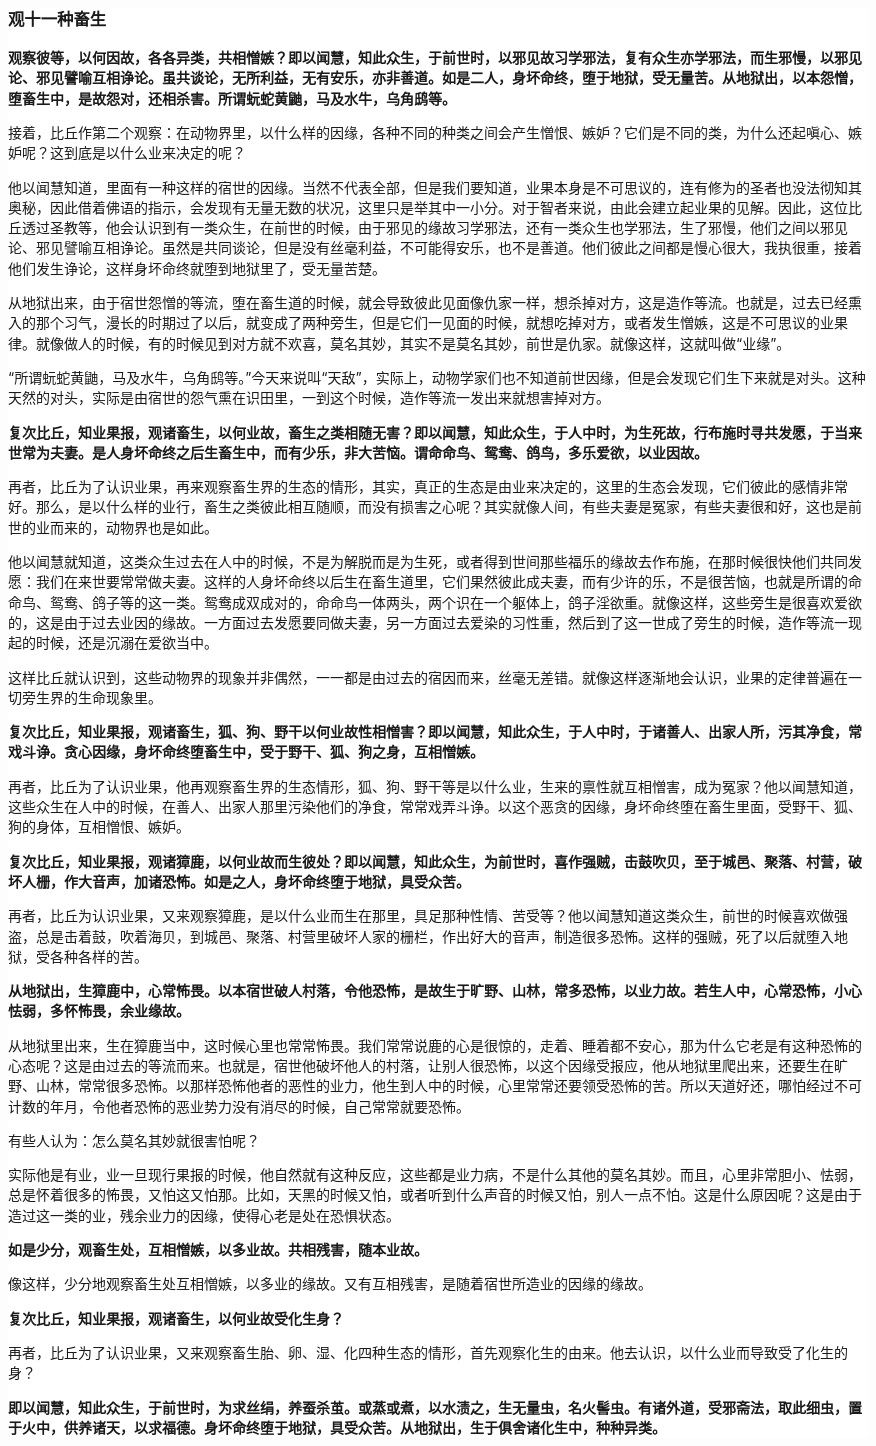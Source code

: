 ### 观十一种畜生

**观察彼等，以何因故，各各异类，共相憎嫉？即以闻慧，知此众生，于前世时，以邪见故习学邪法，复有众生亦学邪法，而生邪慢，以邪见论、邪见譬喻互相诤论。虽共谈论，无所利益，无有安乐，亦非善道。如是二人，身坏命终，堕于地狱，受无量苦。从地狱出，以本怨憎，堕畜生中，是故怨对，还相杀害。所谓蚖蛇黄鼬，马及水牛，乌角鸱等。**

接着，比丘作第二个观察：在动物界里，以什么样的因缘，各种不同的种类之间会产生憎恨、嫉妒？它们是不同的类，为什么还起嗔心、嫉妒呢？这到底是以什么业来决定的呢？

他以闻慧知道，里面有一种这样的宿世的因缘。当然不代表全部，但是我们要知道，业果本身是不可思议的，连有修为的圣者也没法彻知其奥秘，因此借着佛语的指示，会发现有无量无数的状况，这里只是举其中一小分。对于智者来说，由此会建立起业果的见解。因此，这位比丘透过圣教等，他会认识到有一类众生，在前世的时候，由于邪见的缘故习学邪法，还有一类众生也学邪法，生了邪慢，他们之间以邪见论、邪见譬喻互相诤论。虽然是共同谈论，但是没有丝毫利益，不可能得安乐，也不是善道。他们彼此之间都是慢心很大，我执很重，接着他们发生诤论，这样身坏命终就堕到地狱里了，受无量苦楚。

从地狱出来，由于宿世怨憎的等流，堕在畜生道的时候，就会导致彼此见面像仇家一样，想杀掉对方，这是造作等流。也就是，过去已经熏入的那个习气，漫长的时期过了以后，就变成了两种旁生，但是它们一见面的时候，就想吃掉对方，或者发生憎嫉，这是不可思议的业果律。就像做人的时候，有的时候见到对方就不欢喜，莫名其妙，其实不是莫名其妙，前世是仇家。就像这样，这就叫做“业缘”。

“所谓蚖蛇黄鼬，马及水牛，乌角鸱等。”今天来说叫“天敌”，实际上，动物学家们也不知道前世因缘，但是会发现它们生下来就是对头。这种天然的对头，实际是由宿世的怨气熏在识田里，一到这个时候，造作等流一发出来就想害掉对方。

**复次比丘，知业果报，观诸畜生，以何业故，畜生之类相随无害？即以闻慧，知此众生，于人中时，为生死故，行布施时寻共发愿，于当来世常为夫妻。是人身坏命终之后生畜生中，而有少乐，非大苦恼。谓命命鸟、鸳鸯、鸽鸟，多乐爱欲，以业因故。**

再者，比丘为了认识业果，再来观察畜生界的生态的情形，其实，真正的生态是由业来决定的，这里的生态会发现，它们彼此的感情非常好。那么，是以什么样的业行，畜生之类彼此相互随顺，而没有损害之心呢？其实就像人间，有些夫妻是冤家，有些夫妻很和好，这也是前世的业而来的，动物界也是如此。

他以闻慧就知道，这类众生过去在人中的时候，不是为解脱而是为生死，或者得到世间那些福乐的缘故去作布施，在那时候很快他们共同发愿：我们在来世要常常做夫妻。这样的人身坏命终以后生在畜生道里，它们果然彼此成夫妻，而有少许的乐，不是很苦恼，也就是所谓的命命鸟、鸳鸯、鸽子等的这一类。鸳鸯成双成对的，命命鸟一体两头，两个识在一个躯体上，鸽子淫欲重。就像这样，这些旁生是很喜欢爱欲的，这是由于过去业因的缘故。一方面过去发愿要同做夫妻，另一方面过去爱染的习性重，然后到了这一世成了旁生的时候，造作等流一现起的时候，还是沉溺在爱欲当中。

这样比丘就认识到，这些动物界的现象并非偶然，一一都是由过去的宿因而来，丝毫无差错。就像这样逐渐地会认识，业果的定律普遍在一切旁生界的生命现象里。

**复次比丘，知业果报，观诸畜生，狐、狗、野干以何业故性相憎害？即以闻慧，知此众生，于人中时，于诸善人、出家人所，污其净食，常戏斗诤。贪心因缘，身坏命终堕畜生中，受于野干、狐、狗之身，互相憎嫉。**

再者，比丘为了认识业果，他再观察畜生界的生态情形，狐、狗、野干等是以什么业，生来的禀性就互相憎害，成为冤家？他以闻慧知道，这些众生在人中的时候，在善人、出家人那里污染他们的净食，常常戏弄斗诤。以这个恶贪的因缘，身坏命终堕在畜生里面，受野干、狐、狗的身体，互相憎恨、嫉妒。

**复次比丘，知业果报，观诸獐鹿，以何业故而生彼处？即以闻慧，知此众生，为前世时，喜作强贼，击鼓吹贝，至于城邑、聚落、村营，破坏人栅，作大音声，加诸恐怖。如是之人，身坏命终堕于地狱，具受众苦。**

再者，比丘为认识业果，又来观察獐鹿，是以什么业而生在那里，具足那种性情、苦受等？他以闻慧知道这类众生，前世的时候喜欢做强盗，总是击着鼓，吹着海贝，到城邑、聚落、村营里破坏人家的栅栏，作出好大的音声，制造很多恐怖。这样的强贼，死了以后就堕入地狱，受各种各样的苦。

**从地狱出，生獐鹿中，心常怖畏。以本宿世破人村落，令他恐怖，是故生于旷野、山林，常多恐怖，以业力故。若生人中，心常恐怖，小心怯弱，多怀怖畏，余业缘故。**

从地狱里出来，生在獐鹿当中，这时候心里也常常怖畏。我们常常说鹿的心是很惊的，走着、睡着都不安心，那为什么它老是有这种恐怖的心态呢？这是由过去的等流而来。也就是，宿世他破坏他人的村落，让别人很恐怖，以这个因缘受报应，他从地狱里爬出来，还要生在旷野、山林，常常很多恐怖。以那样恐怖他者的恶性的业力，他生到人中的时候，心里常常还要领受恐怖的苦。所以天道好还，哪怕经过不可计数的年月，令他者恐怖的恶业势力没有消尽的时候，自己常常就要恐怖。

有些人认为：怎么莫名其妙就很害怕呢？

实际他是有业，业一旦现行果报的时候，他自然就有这种反应，这些都是业力病，不是什么其他的莫名其妙。而且，心里非常胆小、怯弱，总是怀着很多的怖畏，又怕这又怕那。比如，天黑的时候又怕，或者听到什么声音的时候又怕，别人一点不怕。这是什么原因呢？这是由于造过这一类的业，残余业力的因缘，使得心老是处在恐惧状态。

**如是少分，观畜生处，互相憎嫉，以多业故。共相残害，随本业故。**

像这样，少分地观察畜生处互相憎嫉，以多业的缘故。又有互相残害，是随着宿世所造业的因缘的缘故。

**复次比丘，知业果报，观诸畜生，以何业故受化生身？**

再者，比丘为了认识业果，又来观察畜生胎、卵、湿、化四种生态的情形，首先观察化生的由来。他去认识，以什么业而导致受了化生的身？

**即以闻慧，知此众生，于前世时，为求丝绢，养蚕杀茧。或蒸或煮，以水渍之，生无量虫，名火髻虫。有诸外道，受邪斋法，取此细虫，置于火中，供养诸天，以求福德。身坏命终堕于地狱，具受众苦。从地狱出，生于俱舍诸化生中，种种异类。**
